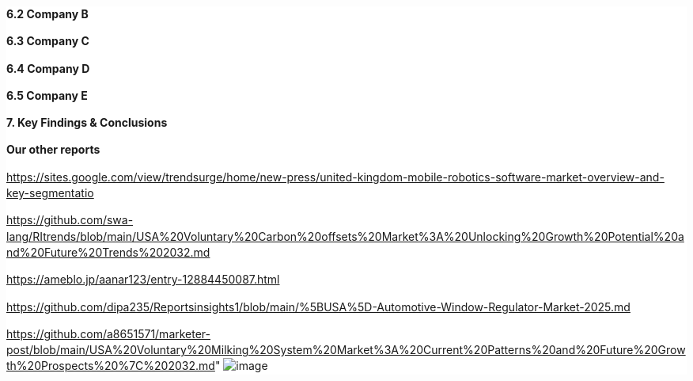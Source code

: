 <strong>6.2 Company B</strong>

<strong>6.3 Company C</strong>

<strong>6.4 Company D</strong>

<strong>6.5 Company E</strong>

<strong>7. Key Findings & Conclusions</strong>

<strong>Our other reports</strong>

<a href=https://sites.google.com/view/trendsurge/home/new-press/united-kingdom-mobile-robotics-software-market-overview-and-key-segmentatio>https://sites.google.com/view/trendsurge/home/new-press/united-kingdom-mobile-robotics-software-market-overview-and-key-segmentatio</a>

<a href=https://github.com/swa-lang/RItrends/blob/main/USA%20Voluntary%20Carbon%20offsets%20Market%3A%20Unlocking%20Growth%20Potential%20and%20Future%20Trends%202032.md>https://github.com/swa-lang/RItrends/blob/main/USA%20Voluntary%20Carbon%20offsets%20Market%3A%20Unlocking%20Growth%20Potential%20and%20Future%20Trends%202032.md</a>

<a href=https://ameblo.jp/aanar123/entry-12884450087.html>https://ameblo.jp/aanar123/entry-12884450087.html</a>

<a href=https://github.com/dipa235/Reportsinsights1/blob/main/%5BUSA%5D-Automotive-Window-Regulator-Market-2025.md>https://github.com/dipa235/Reportsinsights1/blob/main/%5BUSA%5D-Automotive-Window-Regulator-Market-2025.md</a>

<a href=https://github.com/a8651571/marketer-post/blob/main/USA%20Voluntary%20Milking%20System%20Market%3A%20Current%20Patterns%20and%20Future%20Growth%20Prospects%20%7C%202032.md>https://github.com/a8651571/marketer-post/blob/main/USA%20Voluntary%20Milking%20System%20Market%3A%20Current%20Patterns%20and%20Future%20Growth%20Prospects%20%7C%202032.md</a>"
![image](https://github.com/user-attachments/assets/6744838f-b498-466b-a701-c4f84bab22c5)

